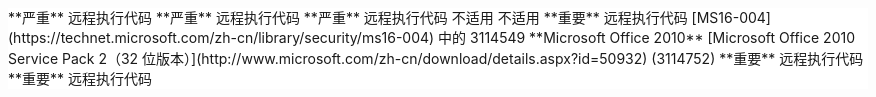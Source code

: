</td>
<td style="border:1px solid black;">
**严重**  
远程执行代码

</td>
<td style="border:1px solid black;">
**严重**  
远程执行代码

</td>
<td style="border:1px solid black;">
**严重**  
远程执行代码

</td>
<td style="border:1px solid black;">
不适用

</td>
<td style="border:1px solid black;">
不适用

</td>
<td style="border:1px solid black;">
**重要**  
远程执行代码

</td>
<td style="border:1px solid black;">
[MS16-004](https://technet.microsoft.com/zh-cn/library/security/ms16-004) 中的 3114549

</td>
</tr>
<tr>
<td style="border:1px solid black;" colspan="8">
**Microsoft Office 2010**

</td>
</tr>
<tr>
<td style="border:1px solid black;">
[Microsoft Office 2010 Service Pack 2（32 位版本）](http://www.microsoft.com/zh-cn/download/details.aspx?id=50932)  
(3114752)

</td>
<td style="border:1px solid black;">
**重要**  
远程执行代码

</td>
<td style="border:1px solid black;">
**重要**  
远程执行代码
